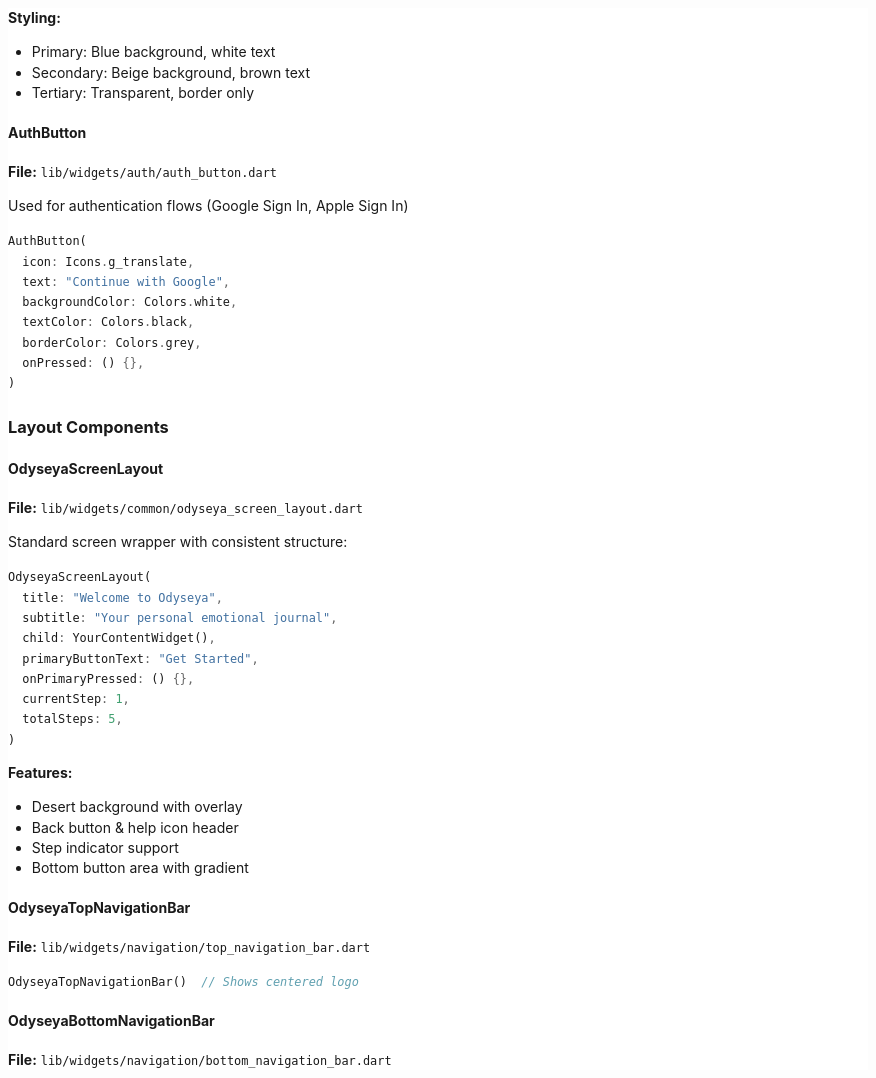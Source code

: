 **Styling:**
- Primary: Blue background, white text
- Secondary: Beige background, brown text
- Tertiary: Transparent, border only

#### AuthButton
**File:** `lib/widgets/auth/auth_button.dart`

Used for authentication flows (Google Sign In, Apple Sign In)

```dart
AuthButton(
  icon: Icons.g_translate,
  text: "Continue with Google",
  backgroundColor: Colors.white,
  textColor: Colors.black,
  borderColor: Colors.grey,
  onPressed: () {},
)
```

### Layout Components

#### OdyseyaScreenLayout
**File:** `lib/widgets/common/odyseya_screen_layout.dart`

Standard screen wrapper with consistent structure:

```dart
OdyseyaScreenLayout(
  title: "Welcome to Odyseya",
  subtitle: "Your personal emotional journal",
  child: YourContentWidget(),
  primaryButtonText: "Get Started",
  onPrimaryPressed: () {},
  currentStep: 1,
  totalSteps: 5,
)
```

**Features:**
- Desert background with overlay
- Back button & help icon header
- Step indicator support
- Bottom button area with gradient

#### OdyseyaTopNavigationBar
**File:** `lib/widgets/navigation/top_navigation_bar.dart`

```dart
OdyseyaTopNavigationBar()  // Shows centered logo
```

#### OdyseyaBottomNavigationBar
**File:** `lib/widgets/navigation/bottom_navigation_bar.dart`
